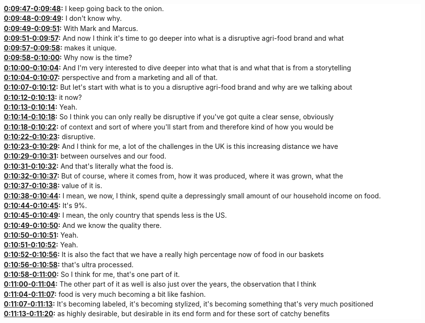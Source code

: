 **[0:09:47-0:09:48](https://investinginregenerativeagriculture.com/kirsty-saddler#t=0:09:47):**  I keep going back to the onion.  
**[0:09:48-0:09:49](https://investinginregenerativeagriculture.com/kirsty-saddler#t=0:09:48):**  I don't know why.  
**[0:09:49-0:09:51](https://investinginregenerativeagriculture.com/kirsty-saddler#t=0:09:49):**  With Mark and Marcus.  
**[0:09:51-0:09:57](https://investinginregenerativeagriculture.com/kirsty-saddler#t=0:09:51):**  And now I think it's time to go deeper into what is a disruptive agri-food brand and what  
**[0:09:57-0:09:58](https://investinginregenerativeagriculture.com/kirsty-saddler#t=0:09:57):**  makes it unique.  
**[0:09:58-0:10:00](https://investinginregenerativeagriculture.com/kirsty-saddler#t=0:09:58):**  Why now is the time?  
**[0:10:00-0:10:04](https://investinginregenerativeagriculture.com/kirsty-saddler#t=0:10:00):**  And I'm very interested to dive deeper into what that is and what that is from a storytelling  
**[0:10:04-0:10:07](https://investinginregenerativeagriculture.com/kirsty-saddler#t=0:10:04):**  perspective and from a marketing and all of that.  
**[0:10:07-0:10:12](https://investinginregenerativeagriculture.com/kirsty-saddler#t=0:10:07):**  But let's start with what is to you a disruptive agri-food brand and why are we talking about  
**[0:10:12-0:10:13](https://investinginregenerativeagriculture.com/kirsty-saddler#t=0:10:12):**  it now?  
**[0:10:13-0:10:14](https://investinginregenerativeagriculture.com/kirsty-saddler#t=0:10:13):**  Yeah.  
**[0:10:14-0:10:18](https://investinginregenerativeagriculture.com/kirsty-saddler#t=0:10:14):**  So I think you can only really be disruptive if you've got quite a clear sense, obviously  
**[0:10:18-0:10:22](https://investinginregenerativeagriculture.com/kirsty-saddler#t=0:10:18):**  of context and sort of where you'll start from and therefore kind of how you would be  
**[0:10:22-0:10:23](https://investinginregenerativeagriculture.com/kirsty-saddler#t=0:10:22):**  disruptive.  
**[0:10:23-0:10:29](https://investinginregenerativeagriculture.com/kirsty-saddler#t=0:10:23):**  And I think for me, a lot of the challenges in the UK is this increasing distance we have  
**[0:10:29-0:10:31](https://investinginregenerativeagriculture.com/kirsty-saddler#t=0:10:29):**  between ourselves and our food.  
**[0:10:31-0:10:32](https://investinginregenerativeagriculture.com/kirsty-saddler#t=0:10:31):**  And that's literally what the food is.  
**[0:10:32-0:10:37](https://investinginregenerativeagriculture.com/kirsty-saddler#t=0:10:32):**  But of course, where it comes from, how it was produced, where it was grown, what the  
**[0:10:37-0:10:38](https://investinginregenerativeagriculture.com/kirsty-saddler#t=0:10:37):**  value of it is.  
**[0:10:38-0:10:44](https://investinginregenerativeagriculture.com/kirsty-saddler#t=0:10:38):**  I mean, we now, I think, spend quite a depressingly small amount of our household income on food.  
**[0:10:44-0:10:45](https://investinginregenerativeagriculture.com/kirsty-saddler#t=0:10:44):**  It's 9%.  
**[0:10:45-0:10:49](https://investinginregenerativeagriculture.com/kirsty-saddler#t=0:10:45):**  I mean, the only country that spends less is the US.  
**[0:10:49-0:10:50](https://investinginregenerativeagriculture.com/kirsty-saddler#t=0:10:49):**  And we know the quality there.  
**[0:10:50-0:10:51](https://investinginregenerativeagriculture.com/kirsty-saddler#t=0:10:50):**  Yeah.  
**[0:10:51-0:10:52](https://investinginregenerativeagriculture.com/kirsty-saddler#t=0:10:51):**  Yeah.  
**[0:10:52-0:10:56](https://investinginregenerativeagriculture.com/kirsty-saddler#t=0:10:52):**  It is also the fact that we have a really high percentage now of food in our baskets  
**[0:10:56-0:10:58](https://investinginregenerativeagriculture.com/kirsty-saddler#t=0:10:56):**  that's ultra processed.  
**[0:10:58-0:11:00](https://investinginregenerativeagriculture.com/kirsty-saddler#t=0:10:58):**  So I think for me, that's one part of it.  
**[0:11:00-0:11:04](https://investinginregenerativeagriculture.com/kirsty-saddler#t=0:11:00):**  The other part of it as well is also just over the years, the observation that I think  
**[0:11:04-0:11:07](https://investinginregenerativeagriculture.com/kirsty-saddler#t=0:11:04):**  food is very much becoming a bit like fashion.  
**[0:11:07-0:11:13](https://investinginregenerativeagriculture.com/kirsty-saddler#t=0:11:07):**  It's becoming labeled, it's becoming stylized, it's becoming something that's very much positioned  
**[0:11:13-0:11:20](https://investinginregenerativeagriculture.com/kirsty-saddler#t=0:11:13):**  as highly desirable, but desirable in its end form and for these sort of catchy benefits  